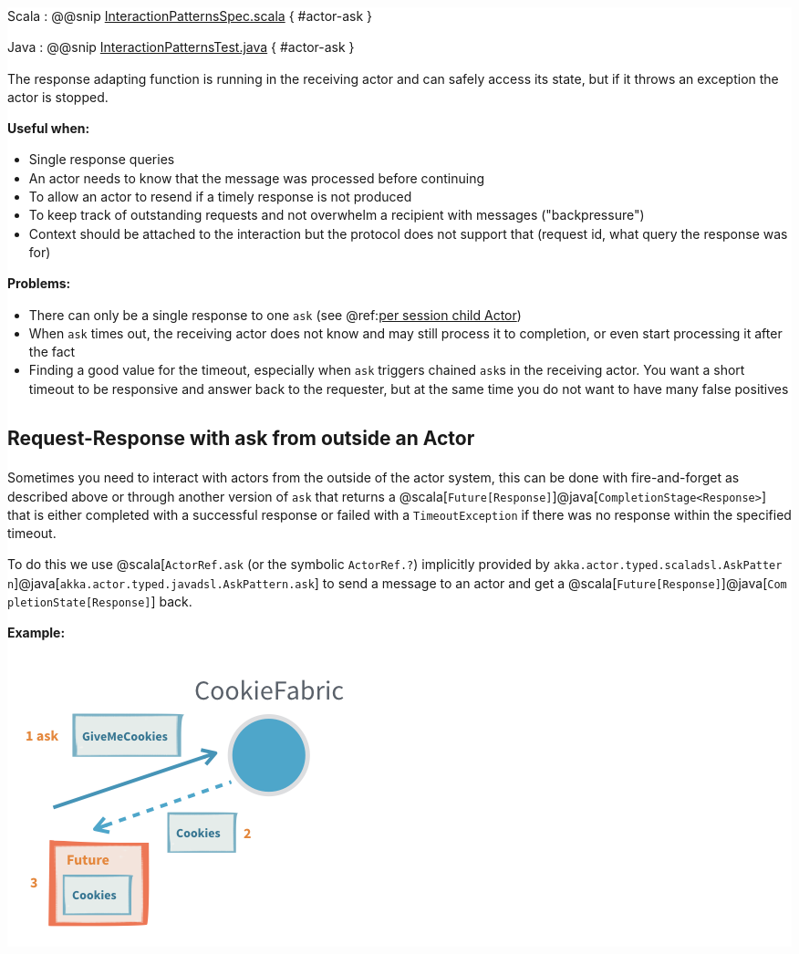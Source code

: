 Scala
:  @@snip [InteractionPatternsSpec.scala](/akka-actor-typed-tests/src/test/scala/docs/akka/typed/InteractionPatternsSpec.scala) { #actor-ask }

Java
:  @@snip [InteractionPatternsTest.java](/akka-actor-typed-tests/src/test/java/jdocs/akka/typed/InteractionPatternsTest.java) { #actor-ask }


The response adapting function is running in the receiving actor and can safely access its state, but if it throws an exception the actor is stopped.

**Useful when:**

 * Single response queries
 * An actor needs to know that the message was processed before continuing 
 * To allow an actor to resend if a timely response is not produced
 * To keep track of outstanding requests and not overwhelm a recipient with messages ("backpressure")
 * Context should be attached to the interaction but the protocol does not support that (request id, what query the response was for)
 
**Problems:**

 * There can only be a single response to one `ask` (see @ref:[per session child Actor](#per-session-child-actor))
 * When `ask` times out, the receiving actor does not know and may still process it to completion, or even start processing it after the fact
 * Finding a good value for the timeout, especially when `ask` triggers chained `ask`s in the receiving actor. You want a short timeout to be responsive and answer back to the requester, but at the same time you do not want to have many false positives

<a id="outside-ask"></a>
## Request-Response with ask from outside an Actor

Sometimes you need to interact with actors from the outside of the actor system, this can be done with fire-and-forget as described above or through another version of `ask` that returns a @scala[`Future[Response]`]@java[`CompletionStage<Response>`] that is either completed with a successful response or failed with a `TimeoutException` if there was no response within the specified timeout.
 
To do this we use @scala[`ActorRef.ask` (or the symbolic `ActorRef.?`) implicitly provided by `akka.actor.typed.scaladsl.AskPattern`]@java[`akka.actor.typed.javadsl.AskPattern.ask`] to send a message to an actor and get a @scala[`Future[Response]`]@java[`CompletionState[Response]`] back.

**Example:**

![ask-from-outside.png](./images/ask-from-outside.png)
